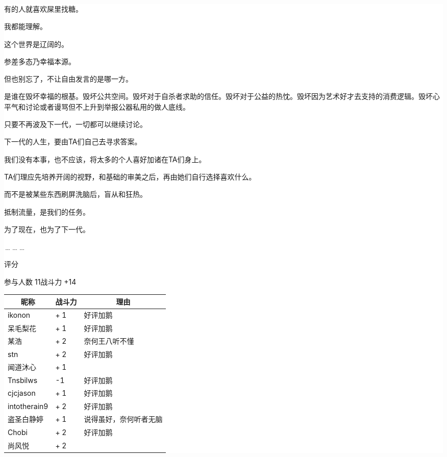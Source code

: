 有的人就喜欢屎里找糖。

我都能理解。

这个世界是辽阔的。

参差多态乃幸福本源。


但也别忘了，不让自由发言的是哪一方。

是谁在毁坏幸福的根基。毁坏公共空间。毁坏对于自杀者求助的信任。毁坏对于公益的热忱。毁坏因为艺术好才去支持的消费逻辑。毁坏心平气和讨论或者谩骂但不上升到举报公器私用的做人底线。


只要不再波及下一代，一切都可以继续讨论。

下一代的人生，要由TA们自己去寻求答案。

我们没有本事，也不应该，将太多的个人喜好加诸在TA们身上。

TA们理应先培养开阔的视野，和基础的审美之后，再由她们自行选择喜欢什么。

而不是被某些东西刷屏洗脑后，盲从和狂热。


抵制流量，是我们的任务。

为了现在，也为了下一代。



﹍﹍﹍

评分





 参与人数 11战斗力 +14

|昵称|战斗力|理由|
|----|---|---|
| ikonon| + 1|好评加鹅|
| 呆毛梨花| + 1|好评加鹅|
| 某浩| + 2|奈何王八听不懂|
| stn| + 2|好评加鹅|
| 闻道沐心| + 1||
| Tnsbilws|-1|好评加鹅|
| cjcjason| + 1|好评加鹅|
| intotherain9| + 2|好评加鹅|
| 盗圣白静婷| + 1|说得虽好，奈何听者无脑|
| Chobi| + 2|好评加鹅|
| 尚风悦| + 2||
